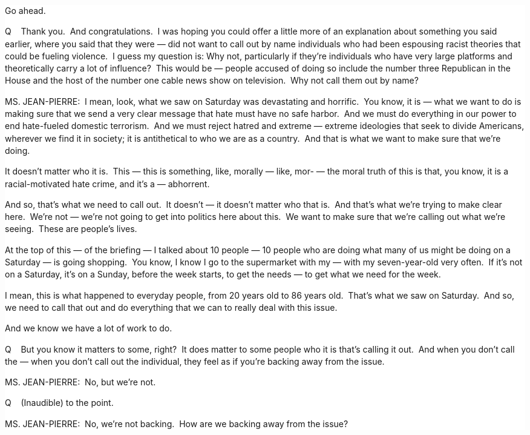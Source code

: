 Go ahead.

Q    Thank you.  And congratulations.  I was hoping you could offer a
little more of an explanation about something you said earlier, where
you said that they were — did not want to call out by name individuals
who had been espousing racist theories that could be fueling violence. 
I guess my question is: Why not, particularly if they’re individuals who
have very large platforms and theoretically carry a lot of influence? 
This would be — people accused of doing so include the number three
Republican in the House and the host of the number one cable news show
on television.  Why not call them out by name?

MS. JEAN-PIERRE:  I mean, look, what we saw on Saturday was devastating
and horrific.  You know, it is — what we want to do is making sure that
we send a very clear message that hate must have no safe harbor.  And we
must do everything in our power to end hate-fueled domestic terrorism. 
And we must reject hatred and extreme — extreme ideologies that seek to
divide Americans, wherever we find it in society; it is antithetical to
who we are as a country.  And that is what we want to make sure that
we’re doing.

It doesn’t matter who it is.  This — this is something, like, morally —
like, mor- — the moral truth of this is that, you know, it is a
racial-motivated hate crime, and it’s a — abhorrent.

And so, that’s what we need to call out.  It doesn’t — it doesn’t matter
who that is.  And that’s what we’re trying to make clear here.  We’re
not — we’re not going to get into politics here about this.  We want to
make sure that we’re calling out what we’re seeing.  These are people’s
lives.

At the top of this — of the briefing — I talked about 10 people — 10
people who are doing what many of us might be doing on a Saturday — is
going shopping.  You know, I know I go to the supermarket with my — with
my seven-year-old very often.  If it’s not on a Saturday, it’s on a
Sunday, before the week starts, to get the needs — to get what we need
for the week.

I mean, this is what happened to everyday people, from 20 years old to
86 years old.  That’s what we saw on Saturday.  And so, we need to call
that out and do everything that we can to really deal with this issue.

And we know we have a lot of work to do. 

Q    But you know it matters to some, right?  It does matter to some
people who it is that’s calling it out.  And when you don’t call the —
when you don’t call out the individual, they feel as if you’re backing
away from the issue.

MS. JEAN-PIERRE:  No, but we’re not.

Q    (Inaudible) to the point.

MS. JEAN-PIERRE:  No, we’re not backing.  How are we backing away from
the issue? 
